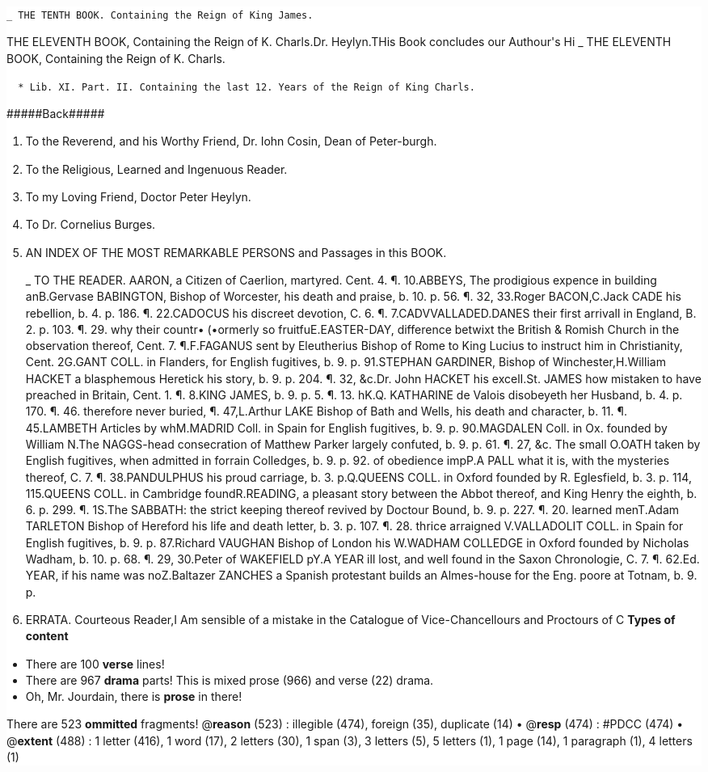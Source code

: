     _ THE TENTH BOOK. Containing the Reign of King James.
THE ELEVENTH BOOK, Containing the Reign of K. Charls.Dr. Heylyn.THis Book concludes our Authour's Hi
    _ THE ELEVENTH BOOK, Containing the Reign of K. Charls.

      * Lib. XI. Part. II. Containing the last 12. Years of the Reign of King Charls.

#####Back#####

1. To the Reverend, and his Worthy Friend, Dr. Iohn Cosin, Dean of Peter-burgh.

1. To the Religious, Learned and Ingenuous Reader.

1. To my Loving Friend, Doctor Peter Heylyn.

1. To Dr. Cornelius Burges.

1. AN INDEX OF THE MOST REMARKABLE PERSONS and Passages in this BOOK.

    _ TO THE READER.
AARON, a Citizen of Caerlion, martyred. Cent. 4. ¶. 10.ABBEYS, The prodigious expence in building anB.Gervase BABINGTON, Bishop of Worcester, his death and praise, b. 10. p. 56. ¶. 32, 33.Roger BACON,C.Jack CADE his rebellion, b. 4. p. 186. ¶. 22.CADOCUS his discreet devotion, C. 6. ¶. 7.CADVVALLADED.DANES their first arrivall in England, B. 2. p. 103. ¶. 29. why their countr• (•ormerly so fruitfuE.EASTER-DAY, difference betwixt the British & Romish Church in the observation thereof, Cent. 7. ¶.F.FAGANUS sent by Eleutherius Bishop of Rome to King Lucius to instruct him in Christianity, Cent. 2G.GANT COLL. in Flanders, for English fugitives, b. 9. p. 91.STEPHAN GARDINER, Bishop of Winchester,H.William HACKET a blasphemous Heretick his story, b. 9. p. 204. ¶. 32, &c.Dr. John HACKET his excelI.St. JAMES how mistaken to have preached in Britain, Cent. 1. ¶. 8.KING JAMES, b. 9. p. 5. ¶. 13. hK.Q. KATHARINE de Valois disobeyeth her Husband, b. 4. p. 170. ¶. 46. therefore never buried, ¶. 47,L.Arthur LAKE Bishop of Bath and Wells, his death and character, b. 11. ¶. 45.LAMBETH Articles by whM.MADRID Coll. in Spain for English fugitives, b. 9. p. 90.MAGDALEN Coll. in Ox. founded by William N.The NAGGS-head consecration of Matthew Parker largely confuted, b. 9. p. 61. ¶. 27, &c. The small O.OATH taken by English fugitives, when admitted in forrain Colledges, b. 9. p. 92. of obedience impP.A PALL what it is, with the mysteries thereof, C. 7. ¶. 38.PANDULPHUS his proud carriage, b. 3. p.Q.QUEENS COLL. in Oxford founded by R. Eglesfield, b. 3. p. 114, 115.QUEENS COLL. in Cambridge foundR.READING, a pleasant story between the Abbot thereof, and King Henry the eighth, b. 6. p. 299. ¶. 1S.The SABBATH: the strict keeping thereof revived by Doctour Bound, b. 9. p. 227. ¶. 20. learned menT.Adam TARLETON Bishop of Hereford his life and death letter, b. 3. p. 107. ¶. 28. thrice arraigned V.VALLADOLIT COLL. in Spain for English fugitives, b. 9. p. 87.Richard VAUGHAN Bishop of London his W.WADHAM COLLEDGE in Oxford founded by Nicholas Wadham, b. 10. p. 68. ¶. 29, 30.Peter of WAKEFIELD pY.A YEAR ill lost, and well found in the Saxon Chronologie, C. 7. ¶. 62.Ed. YEAR, if his name was noZ.Baltazer ZANCHES a Spanish protestant builds an Almes-house for the Eng. poore at Totnam, b. 9. p.
1. ERRATA.
Courteous Reader,I Am sensible of a mistake in the Catalogue of Vice-Chancellours and Proctours of C
**Types of content**

  * There are 100 **verse** lines!
  * There are 967 **drama** parts! This is mixed prose (966) and verse (22) drama.
  * Oh, Mr. Jourdain, there is **prose** in there!

There are 523 **ommitted** fragments! 
 @__reason__ (523) : illegible (474), foreign (35), duplicate (14)  •  @__resp__ (474) : #PDCC (474)  •  @__extent__ (488) : 1 letter (416), 1 word (17), 2 letters (30), 1 span (3), 3 letters (5), 5 letters (1), 1 page (14), 1 paragraph (1), 4 letters (1)
